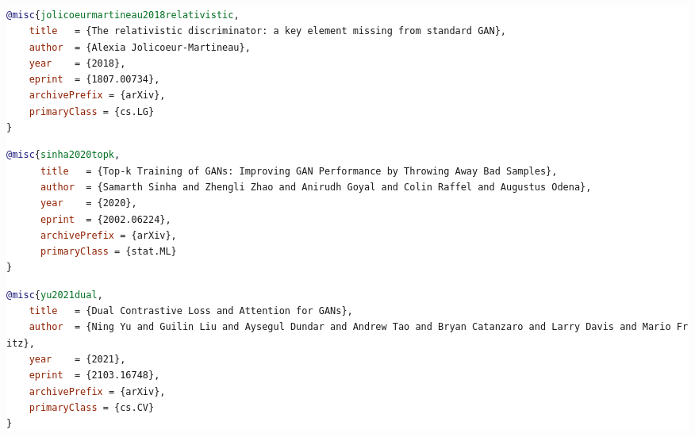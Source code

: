 ```bibtex
@misc{jolicoeurmartineau2018relativistic,
    title   = {The relativistic discriminator: a key element missing from standard GAN},
    author  = {Alexia Jolicoeur-Martineau},
    year    = {2018},
    eprint  = {1807.00734},
    archivePrefix = {arXiv},
    primaryClass = {cs.LG}
}
```

```bibtex
@misc{sinha2020topk,
      title   = {Top-k Training of GANs: Improving GAN Performance by Throwing Away Bad Samples},
      author  = {Samarth Sinha and Zhengli Zhao and Anirudh Goyal and Colin Raffel and Augustus Odena},
      year    = {2020},
      eprint  = {2002.06224},
      archivePrefix = {arXiv},
      primaryClass = {stat.ML}
}
```

```bibtex
@misc{yu2021dual,
    title   = {Dual Contrastive Loss and Attention for GANs},
    author  = {Ning Yu and Guilin Liu and Aysegul Dundar and Andrew Tao and Bryan Catanzaro and Larry Davis and Mario Fritz},
    year    = {2021},
    eprint  = {2103.16748},
    archivePrefix = {arXiv},
    primaryClass = {cs.CV}
}
```
